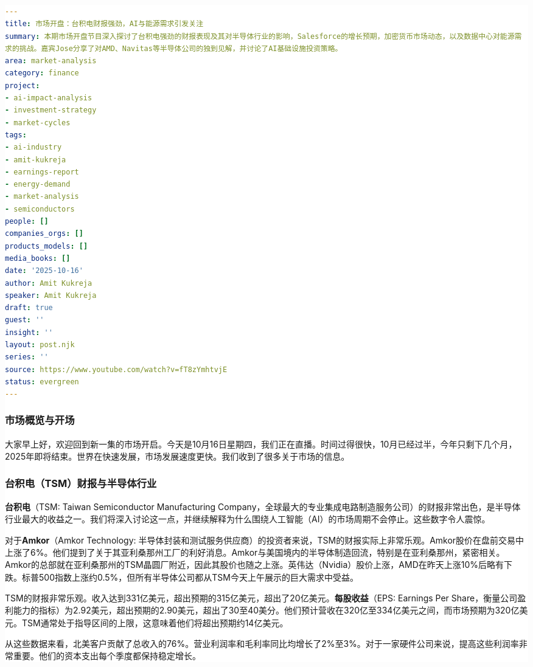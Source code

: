 ```yaml
---
title: 市场开盘：台积电财报强劲，AI与能源需求引发关注
summary: 本期市场开盘节目深入探讨了台积电强劲的财报表现及其对半导体行业的影响，Salesforce的增长预期，加密货币市场动态，以及数据中心对能源需求的挑战。嘉宾Jose分享了对AMD、Navitas等半导体公司的独到见解，并讨论了AI基础设施投资策略。
area: market-analysis
category: finance
project:
- ai-impact-analysis
- investment-strategy
- market-cycles
tags:
- ai-industry
- amit-kukreja
- earnings-report
- energy-demand
- market-analysis
- semiconductors
people: []
companies_orgs: []
products_models: []
media_books: []
date: '2025-10-16'
author: Amit Kukreja
speaker: Amit Kukreja
draft: true
guest: ''
insight: ''
layout: post.njk
series: ''
source: https://www.youtube.com/watch?v=fT8zYmhtvjE
status: evergreen
---
```

### 市场概览与开场

大家早上好，欢迎回到新一集的市场开启。今天是10月16日星期四，我们正在直播。时间过得很快，10月已经过半，今年只剩下几个月，2025年即将结束。世界在快速发展，市场发展速度更快。我们收到了很多关于市场的信息。

### 台积电（TSM）财报与半导体行业

**台积电**（TSM: Taiwan Semiconductor Manufacturing Company，全球最大的专业集成电路制造服务公司）的财报非常出色，是半导体行业最大的收益之一。我们将深入讨论这一点，并继续解释为什么围绕人工智能（AI）的市场周期不会停止。这些数字令人震惊。

对于**Amkor**（Amkor Technology: 半导体封装和测试服务供应商）的投资者来说，TSM的财报实际上非常乐观。Amkor股价在盘前交易中上涨了6%。他们提到了关于其亚利桑那州工厂的利好消息。Amkor与美国境内的半导体制造回流，特别是在亚利桑那州，紧密相关。Amkor的总部就在亚利桑那州的TSM晶圆厂附近，因此其股价也随之上涨。英伟达（Nvidia）股价上涨，AMD在昨天上涨10%后略有下跌。标普500指数上涨约0.5%，但所有半导体公司都从TSM今天上午展示的巨大需求中受益。

TSM的财报非常乐观。收入达到331亿美元，超出预期的315亿美元，超出了20亿美元。**每股收益**（EPS: Earnings Per Share，衡量公司盈利能力的指标）为2.92美元，超出预期的2.90美元，超出了30至40美分。他们预计营收在320亿至334亿美元之间，而市场预期为320亿美元。TSM通常处于指导区间的上限，这意味着他们将超出预期约14亿美元。

从这些数据来看，北美客户贡献了总收入的76%。营业利润率和毛利率同比均增长了2%至3%。对于一家硬件公司来说，提高这些利润率非常重要。他们的资本支出每个季度都保持稳定增长。
